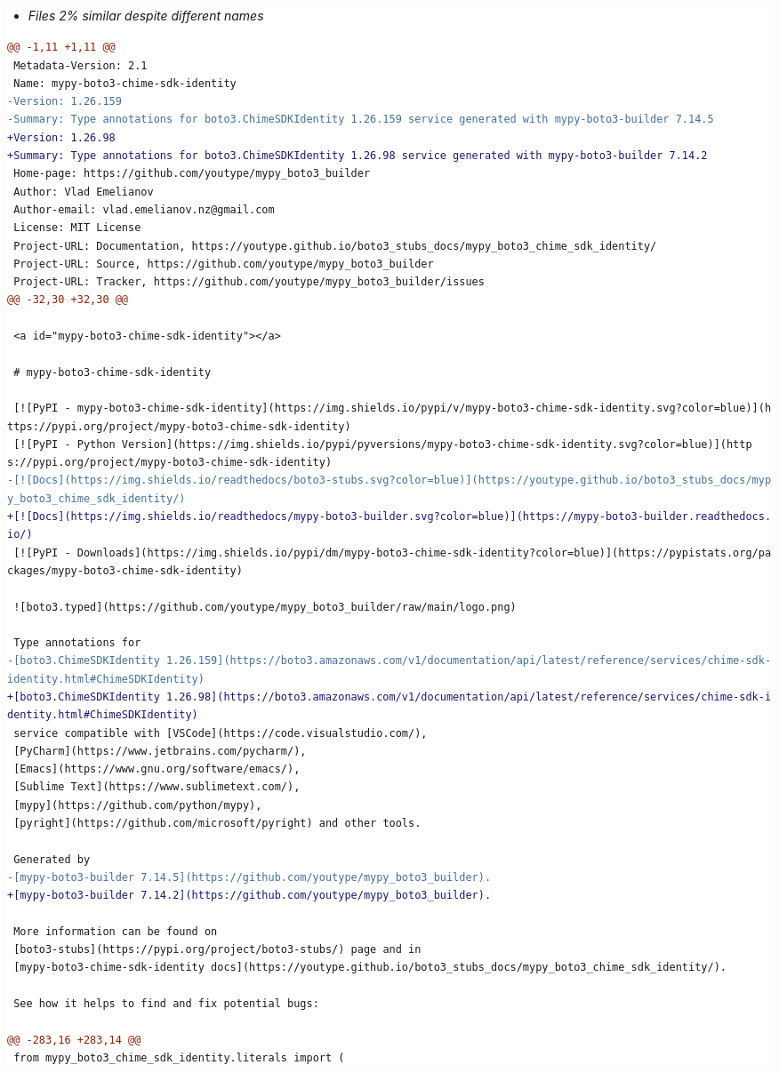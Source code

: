  * *Files 2% similar despite different names*

```diff
@@ -1,11 +1,11 @@
 Metadata-Version: 2.1
 Name: mypy-boto3-chime-sdk-identity
-Version: 1.26.159
-Summary: Type annotations for boto3.ChimeSDKIdentity 1.26.159 service generated with mypy-boto3-builder 7.14.5
+Version: 1.26.98
+Summary: Type annotations for boto3.ChimeSDKIdentity 1.26.98 service generated with mypy-boto3-builder 7.14.2
 Home-page: https://github.com/youtype/mypy_boto3_builder
 Author: Vlad Emelianov
 Author-email: vlad.emelianov.nz@gmail.com
 License: MIT License
 Project-URL: Documentation, https://youtype.github.io/boto3_stubs_docs/mypy_boto3_chime_sdk_identity/
 Project-URL: Source, https://github.com/youtype/mypy_boto3_builder
 Project-URL: Tracker, https://github.com/youtype/mypy_boto3_builder/issues
@@ -32,30 +32,30 @@
 
 <a id="mypy-boto3-chime-sdk-identity"></a>
 
 # mypy-boto3-chime-sdk-identity
 
 [![PyPI - mypy-boto3-chime-sdk-identity](https://img.shields.io/pypi/v/mypy-boto3-chime-sdk-identity.svg?color=blue)](https://pypi.org/project/mypy-boto3-chime-sdk-identity)
 [![PyPI - Python Version](https://img.shields.io/pypi/pyversions/mypy-boto3-chime-sdk-identity.svg?color=blue)](https://pypi.org/project/mypy-boto3-chime-sdk-identity)
-[![Docs](https://img.shields.io/readthedocs/boto3-stubs.svg?color=blue)](https://youtype.github.io/boto3_stubs_docs/mypy_boto3_chime_sdk_identity/)
+[![Docs](https://img.shields.io/readthedocs/mypy-boto3-builder.svg?color=blue)](https://mypy-boto3-builder.readthedocs.io/)
 [![PyPI - Downloads](https://img.shields.io/pypi/dm/mypy-boto3-chime-sdk-identity?color=blue)](https://pypistats.org/packages/mypy-boto3-chime-sdk-identity)
 
 ![boto3.typed](https://github.com/youtype/mypy_boto3_builder/raw/main/logo.png)
 
 Type annotations for
-[boto3.ChimeSDKIdentity 1.26.159](https://boto3.amazonaws.com/v1/documentation/api/latest/reference/services/chime-sdk-identity.html#ChimeSDKIdentity)
+[boto3.ChimeSDKIdentity 1.26.98](https://boto3.amazonaws.com/v1/documentation/api/latest/reference/services/chime-sdk-identity.html#ChimeSDKIdentity)
 service compatible with [VSCode](https://code.visualstudio.com/),
 [PyCharm](https://www.jetbrains.com/pycharm/),
 [Emacs](https://www.gnu.org/software/emacs/),
 [Sublime Text](https://www.sublimetext.com/),
 [mypy](https://github.com/python/mypy),
 [pyright](https://github.com/microsoft/pyright) and other tools.
 
 Generated by
-[mypy-boto3-builder 7.14.5](https://github.com/youtype/mypy_boto3_builder).
+[mypy-boto3-builder 7.14.2](https://github.com/youtype/mypy_boto3_builder).
 
 More information can be found on
 [boto3-stubs](https://pypi.org/project/boto3-stubs/) page and in
 [mypy-boto3-chime-sdk-identity docs](https://youtype.github.io/boto3_stubs_docs/mypy_boto3_chime_sdk_identity/).
 
 See how it helps to find and fix potential bugs:
 
@@ -283,16 +283,14 @@
 from mypy_boto3_chime_sdk_identity.literals import (
```